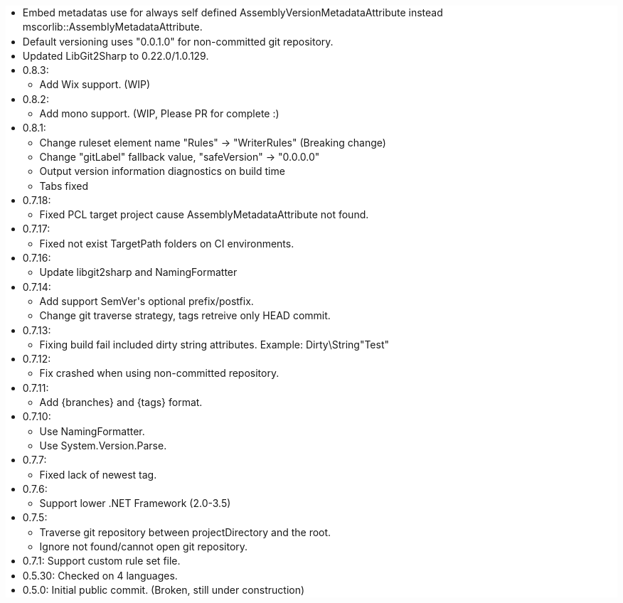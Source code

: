   * Embed metadatas use for always self defined AssemblyVersionMetadataAttribute instead mscorlib::AssemblyMetadataAttribute.
  * Default versioning uses "0.0.1.0" for non-committed git repository.
  * Updated LibGit2Sharp to 0.22.0/1.0.129.
* 0.8.3:
  * Add Wix support. (WIP)
* 0.8.2:
  * Add mono support. (WIP, Please PR for complete :)
* 0.8.1:
  * Change ruleset element name "Rules" -> "WriterRules" (Breaking change)
  * Change "gitLabel" fallback value, "safeVersion" -> "0.0.0.0"
  * Output version information diagnostics on build time
  * Tabs fixed
* 0.7.18:
  * Fixed PCL target project cause AssemblyMetadataAttribute not found.
* 0.7.17:
  * Fixed not exist TargetPath folders on CI environments.
* 0.7.16:
  * Update libgit2sharp and NamingFormatter
* 0.7.14:
  * Add support SemVer's optional prefix/postfix.
  * Change git traverse strategy, tags retreive only HEAD commit.
* 0.7.13:
  * Fixing build fail included dirty string attributes. Example: Dirty\String"Test"
* 0.7.12:
  * Fix crashed when using non-committed repository.
* 0.7.11:
  * Add {branches} and {tags} format.
* 0.7.10:
  * Use NamingFormatter.
  * Use System.Version.Parse.
* 0.7.7:
  * Fixed lack of newest tag.
* 0.7.6:
  * Support lower .NET Framework (2.0-3.5)
* 0.7.5:
  * Traverse git repository between projectDirectory and the root.
  * Ignore not found/cannot open git repository.
* 0.7.1: Support custom rule set file.
* 0.5.30: Checked on 4 languages.
* 0.5.0: Initial public commit. (Broken, still under construction)
